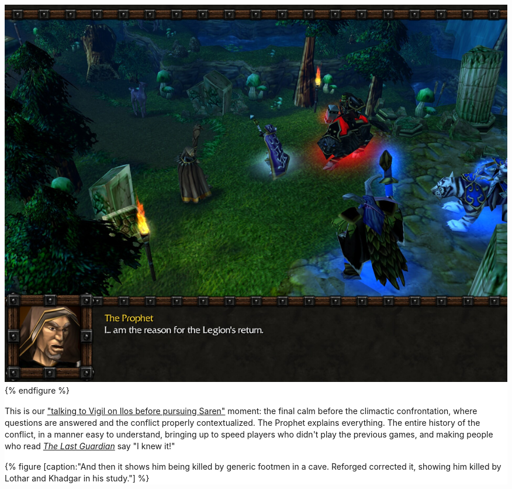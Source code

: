 ![The Last Guardian](/assets/wr/20240527232210_1.jpg)
{% endfigure %}

This is our ["talking to Vigil on Ilos before pursuing Saren"](https://www.shamusyoung.com/twentysidedtale/?p=28337) moment: the final calm before the climactic confrontation, where questions are answered and the conflict properly contextualized. The Prophet explains everything. The entire history of the conflict, in a manner easy to understand, bringing up to speed players who didn't play the previous games, and making people who read [*The Last Guardian*](https://lintian.eu/2024/02/25/warcraft-retrospective-16/) say "I knew it!"

{% figure [caption:"And then it shows him being killed by generic footmen in a cave. Reforged corrected it, showing him killed by Lothar and Khadgar in his study."] %}

[^treants]: Unlike necromancer skeletons, there's numerical consistency here as well: you'll never get more treants than there are trees around. If you point the spell at a cluster of one or two trees, you'll get one or two treants, not all three or four.
[^trees]: Technically, since the Warcraft 3 engine doesn't allow cleansing blighted trees, the script destroys them and grows new ones in their place.
[^offline]: Which requires complicated workarounds to get around Reforged's always-online DRM. Thanks a lot, Blizzard!
[^scouting]: They're useful in your first playthrough, but not so much when you already know where everything is.
[^flying]: And in the final mission, you get better flyers.
[^panda]: Depending on which unit discovers the panda, they will say a line in the short cutscene. For example, Furion says "Our sins have returned to haunt us." while a druid of the talon says "How about if I just stand over here?" Since I discovered the panda with treants, I got no lines. Ah well.
[^magic]: Aren't night elves supposed to have forsaken magic? This bridge sure doesn't look like it runs on druidism or Elune's divine powers.
[^watchers]: The details, at least. It will be remembered in broad strokes. There's [someone](https://warcraft.wiki.gg/wiki/Maiev_Shadowsong) out there who will remember that Tyrande set Illidan free and massacred wardens just doing their job, and she'll be *pissed*.
[^expansion]: An expansion is a secondary mini-base built primarily for the purpose of harvesting gold from a gold mine.
[^furious]: Badum-tish!
[^gameplay]: In-story, I mean. In gameplay, paladins can resurrect recently-fallen allies and heroes can respawn at altars, but it's just a gameplay mechanic that's never acknowledged in-story. Otherwise a lot of characters, including King Terenas and Uther, would still be alive.
[^medivh]: I wasn't among those. I played Warcraft 1 long after Warcraft 3, and this cutscene was the first time I heard that name.
[^wane]: Or will they? *(Dun dun duuuun!)*
[^letsplay]: If you're curious, I didn't do anything particularly clever. I immediately claimed the two extra gold mines and started building wisps to send to allied bases, to provide them with moon wells and ancient protectors. My army for Jaina's base was a little bit of everything, for Thrall's I mostly built hippogryph riders and a few dryads while the orcs tanked. Tyrande's Necklace of Spell Immunity made her invulnerable to enemy crowd control and magic attacks, and her Orb of Lightning, which I was *not* supposed to have, made her deal massive damage to summoned units, making her auto-attacks just delete infernals from existence. I used Starfall for the most dangerous waves, like banshees, and Tranquility on cooldown, and didn't even make use of the land mines or mercenary units. I'm not any kind of pro player, and my reaction times are as slow as Windows Vista, and I still found the mission pretty comfortable on normal.